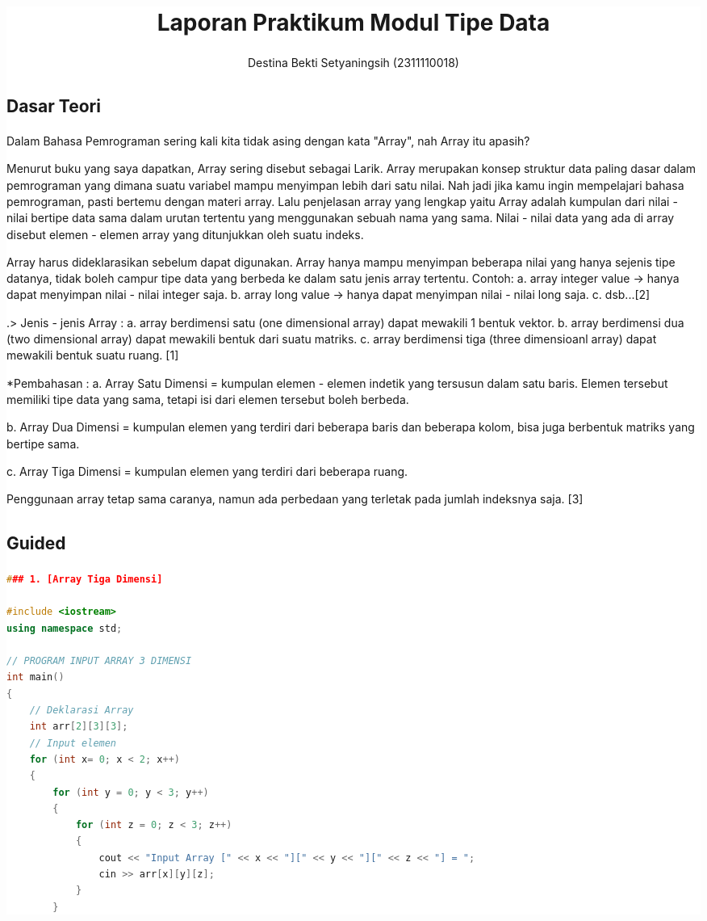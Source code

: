# <h1 align="center">Laporan Praktikum Modul Tipe Data</h1>
<p align="center">Destina Bekti Setyaningsih (2311110018)</p>

## Dasar Teori

Dalam Bahasa Pemrograman sering kali kita tidak asing dengan kata "Array", nah Array itu apasih? 

Menurut buku yang saya dapatkan, Array sering disebut sebagai Larik. Array merupakan konsep struktur data paling dasar dalam pemrograman yang dimana suatu variabel mampu menyimpan lebih dari satu nilai. 
Nah jadi jika kamu ingin mempelajari bahasa pemrograman, pasti bertemu dengan materi array. Lalu penjelasan array yang lengkap yaitu Array adalah kumpulan dari nilai - nilai bertipe data sama dalam urutan tertentu yang menggunakan sebuah nama yang sama. Nilai - nilai data yang ada di array disebut elemen - elemen array yang ditunjukkan oleh suatu indeks.

Array harus dideklarasikan sebelum dapat digunakan. Array hanya mampu menyimpan beberapa nilai yang hanya sejenis tipe datanya, tidak boleh campur tipe data yang berbeda ke dalam satu jenis array tertentu.
Contoh:
a. array integer value -> hanya dapat menyimpan nilai - nilai integer saja.
b. array long value -> hanya dapat menyimpan nilai - nilai long saja.
c. dsb...[2]

.> Jenis - jenis Array :
a. array berdimensi satu (one dimensional array) dapat mewakili 1 bentuk vektor.
b. array berdimensi dua (two dimensional array) dapat mewakili bentuk dari suatu matriks.
c. array berdimensi tiga (three dimensioanl array) dapat mewakili bentuk suatu ruang. [1]

*Pembahasan : 
a. Array Satu Dimensi = kumpulan elemen - elemen indetik yang tersusun dalam satu baris. Elemen tersebut memiliki tipe data yang sama, tetapi isi dari elemen tersebut boleh berbeda.

b. Array Dua Dimensi = kumpulan elemen yang terdiri dari beberapa baris dan beberapa kolom, bisa juga berbentuk matriks yang bertipe sama.

c. Array Tiga Dimensi = kumpulan elemen yang terdiri dari beberapa ruang.

Penggunaan array tetap sama caranya, namun ada perbedaan yang terletak pada jumlah indeksnya saja. [3]



## Guided 

```C++
### 1. [Array Tiga Dimensi]

#include <iostream>
using namespace std;

// PROGRAM INPUT ARRAY 3 DIMENSI
int main()
{
    // Deklarasi Array
    int arr[2][3][3];
    // Input elemen
    for (int x= 0; x < 2; x++)
    {
        for (int y = 0; y < 3; y++)
        {
            for (int z = 0; z < 3; z++)
            {
                cout << "Input Array [" << x << "][" << y << "][" << z << "] = ";
                cin >> arr[x][y][z];
            }
        }
```